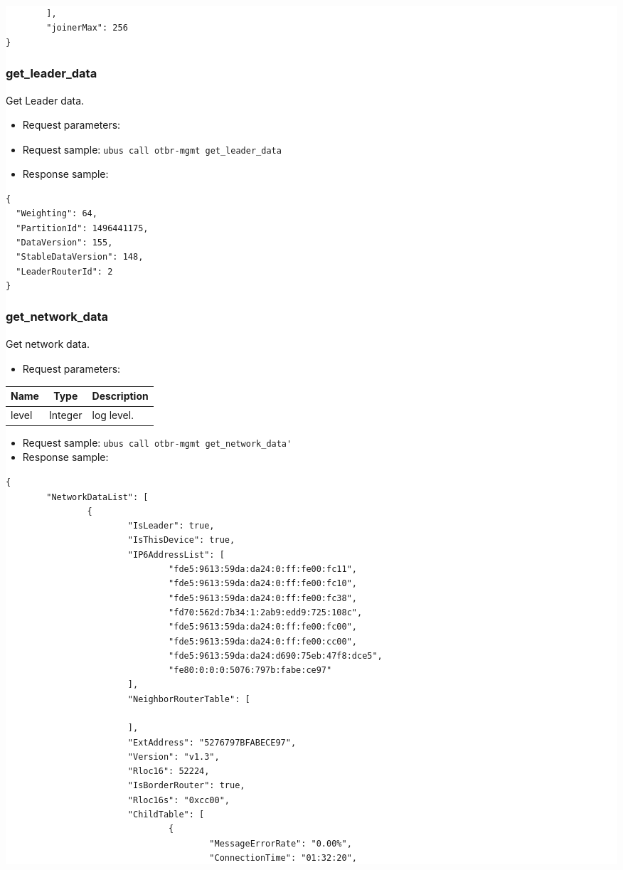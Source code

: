 ```
        ],
        "joinerMax": 256
}
```

### get_leader_data

Get Leader data.

- Request parameters:

- Request sample: `ubus call otbr-mgmt get_leader_data`
- Response sample:


```
{
  "Weighting": 64,
  "PartitionId": 1496441175,
  "DataVersion": 155,
  "StableDataVersion": 148,
  "LeaderRouterId": 2
}
```

### get_network_data

Get network data.

- Request parameters:

| Name  | Type    | Description |
| :---- | ------- | ----------- |
| level | Integer | log level.  |

- Request sample: `ubus call otbr-mgmt get_network_data'`
- Response sample:


```
{
        "NetworkDataList": [
                {
                        "IsLeader": true,
                        "IsThisDevice": true,
                        "IP6AddressList": [
                                "fde5:9613:59da:da24:0:ff:fe00:fc11",
                                "fde5:9613:59da:da24:0:ff:fe00:fc10",
                                "fde5:9613:59da:da24:0:ff:fe00:fc38",
                                "fd70:562d:7b34:1:2ab9:edd9:725:108c",
                                "fde5:9613:59da:da24:0:ff:fe00:fc00",
                                "fde5:9613:59da:da24:0:ff:fe00:cc00",
                                "fde5:9613:59da:da24:d690:75eb:47f8:dce5",
                                "fe80:0:0:0:5076:797b:fabe:ce97"
                        ],
                        "NeighborRouterTable": [

                        ],
                        "ExtAddress": "5276797BFABECE97",
                        "Version": "v1.3",
                        "Rloc16": 52224,
                        "IsBorderRouter": true,
                        "Rloc16s": "0xcc00",
                        "ChildTable": [
                                {
                                        "MessageErrorRate": "0.00%",
                                        "ConnectionTime": "01:32:20",
```